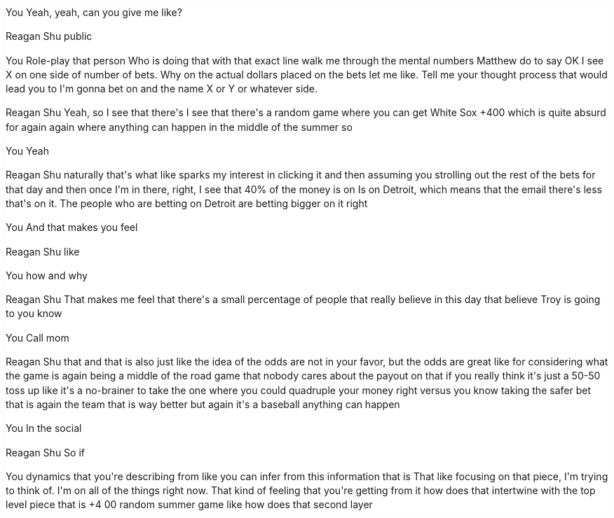 You
Yeah, yeah, can you give me like? 

Reagan Shu
public 

You
Role-play that person Who is doing that with that exact line walk me through the mental numbers Matthew do to say OK I see X on one side of number of bets. Why on the actual dollars placed on the bets let me like. Tell me your thought process that would lead you to I'm gonna bet on and the name X or Y or whatever side. 

Reagan Shu
Yeah, so I see that there's I see that there's a random game where you can get White Sox +400 which is quite absurd for again again where anything can happen in the middle of the summer so 

You
Yeah 

Reagan Shu
naturally that's what like sparks my interest in clicking it and then assuming you strolling out the rest of the bets for that day and then once I'm in there, right, I see that 40% of the money is on Is on Detroit, which means that the email there's less that's on it. The people who are betting on Detroit are betting bigger on it right 

You
And that makes you feel 

Reagan Shu
like 

You
how and why 

Reagan Shu
That makes me feel that there's a small percentage of people that really believe in this day that believe Troy is going to you know 

You
Call mom 

Reagan Shu
that and that is also just like the idea of the odds are not in your favor, but the odds are great like for considering what the game is again being a middle of the road game that nobody cares about the payout on that if you really think it's just a 50-50 toss up like it's a no-brainer to take the one where you could quadruple your money right versus you know taking the safer bet that is again the team that is way better but again it's a baseball anything can happen 

You
In the social 

Reagan Shu
So if 

You
dynamics that you're describing from like you can infer from this information that is That like focusing on that piece, I'm trying to think of. I'm on all of the things right now. That kind of feeling that you're getting from it how does that intertwine with the top level piece that is +4 00 random summer game like how does that second layer 

